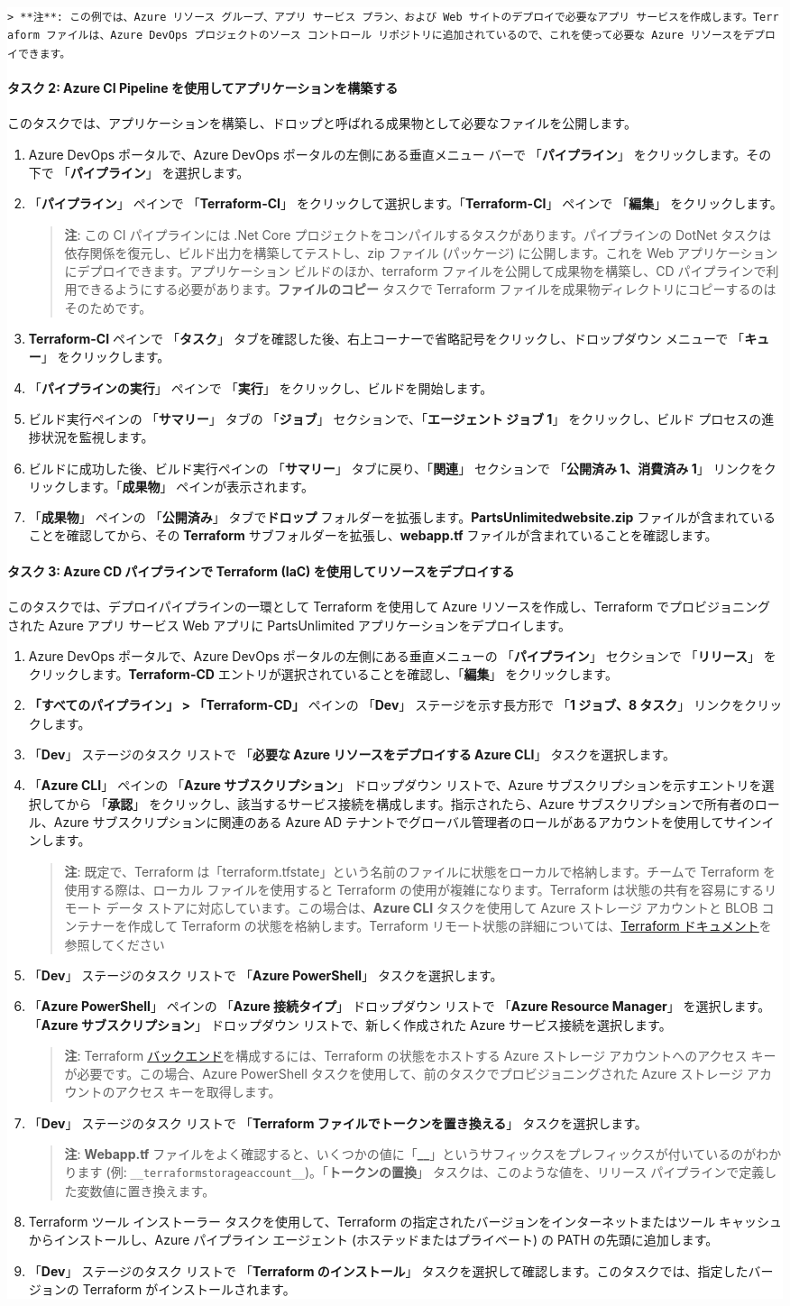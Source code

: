     > **注**: この例では、Azure リソース グループ、アプリ サービス プラン、および Web サイトのデプロイで必要なアプリ サービスを作成します。Terraform ファイルは、Azure DevOps プロジェクトのソース コントロール リポジトリに追加されているので、これを使って必要な Azure リソースをデプロイできます。 
    
#### タスク 2: Azure CI Pipeline を使用してアプリケーションを構築する

このタスクでは、アプリケーションを構築し、ドロップと呼ばれる成果物として必要なファイルを公開します。

1.  Azure DevOps ポータルで、Azure DevOps ポータルの左側にある垂直メニュー バーで 「**パイプライン**」 をクリックします。その下で 「**パイプライン**」 を選択します。
1.  「**パイプライン**」 ペインで 「**Terraform-CI**」 をクリックして選択します。「**Terraform-CI**」 ペインで 「**編集**」 をクリックします。

    > **注**: この CI パイプラインには .Net Core プロジェクトをコンパイルするタスクがあります。パイプラインの DotNet タスクは依存関係を復元し、ビルド出力を構築してテストし、zip ファイル (パッケージ) に公開します。これを Web アプリケーションにデプロイできます。アプリケーション ビルドのほか、terraform ファイルを公開して成果物を構築し、CD パイプラインで利用できるようにする必要があります。**ファイルのコピー** タスクで Terraform ファイルを成果物ディレクトリにコピーするのはそのためです。

1.  **Terraform-CI** ペインで 「**タスク**」 タブを確認した後、右上コーナーで省略記号をクリックし、ドロップダウン メニューで 「**キュー**」 をクリックします。
1.  「**パイプラインの実行**」 ペインで 「**実行**」 をクリックし、ビルドを開始します。 
1.  ビルド実行ペインの 「**サマリー**」 タブの 「**ジョブ**」 セクションで、「**エージェント ジョブ 1**」 をクリックし、ビルド プロセスの進捗状況を監視します。
1.  ビルドに成功した後、ビルド実行ペインの 「**サマリー**」 タブに戻り、「**関連**」 セクションで 「**公開済み 1、消費済み 1**」 リンクをクリックします。「**成果物**」 ペインが表示されます。
1.  「**成果物**」 ペインの 「**公開済み**」 タブで**ドロップ** フォルダーを拡張します。**PartsUnlimitedwebsite.zip** ファイルが含まれていることを確認してから、その **Terraform** サブフォルダーを拡張し、**webapp.tf** ファイルが含まれていることを確認します。 

#### タスク 3: Azure CD パイプラインで Terraform (IaC) を使用してリソースをデプロイする

このタスクでは、デプロイパイプラインの一環として Terraform を使用して Azure リソースを作成し、Terraform でプロビジョニングされた Azure アプリ サービス Web アプリに PartsUnlimited アプリケーションをデプロイします。

1.  Azure DevOps ポータルで、Azure DevOps ポータルの左側にある垂直メニューの 「**パイプライン**」 セクションで 「**リリース**」 をクリックします。**Terraform-CD** エントリが選択されていることを確認し、「**編集**」 をクリックします。
1.  **「すべてのパイプライン」 > 「Terraform-CD」** ペインの 「**Dev**」 ステージを示す長方形で 「**1 ジョブ、8 タスク**」 リンクをクリックします。
1.  「**Dev**」 ステージのタスク リストで 「**必要な Azure リソースをデプロイする Azure CLI**」 タスクを選択します。 
1.  「**Azure CLI**」 ペインの 「**Azure サブスクリプション**」 ドロップダウン リストで、Azure サブスクリプションを示すエントリを選択してから 「**承認**」 をクリックし、該当するサービス接続を構成します。指示されたら、Azure サブスクリプションで所有者のロール、Azure サブスクリプションに関連のある Azure AD テナントでグローバル管理者のロールがあるアカウントを使用してサインインします。

    > **注**: 既定で、Terraform は「terraform.tfstate」という名前のファイルに状態をローカルで格納します。チームで Terraform を使用する際は、ローカル ファイルを使用すると Terraform の使用が複雑になります。Terraform は状態の共有を容易にするリモート データ ストアに対応しています。この場合は、**Azure CLI** タスクを使用して Azure ストレージ アカウントと BLOB コンテナーを作成して Terraform の状態を格納します。Terraform リモート状態の詳細については、[Terraform ドキュメント](https://www.terraform.io/docs/state/remote.html)を参照してください

1.  「**Dev**」 ステージのタスク リストで 「**Azure PowerShell**」 タスクを選択します。 
1.  「**Azure PowerShell**」 ペインの 「**Azure 接続タイプ**」 ドロップダウン リストで 「**Azure Resource Manager**」 を選択します。「**Azure サブスクリプション**」 ドロップダウン リストで、新しく作成された Azure サービス接続を選択します。

    > **注**: Terraform [バックエンド](https://www.terraform.io/docs/backends/)を構成するには、Terraform の状態をホストする Azure ストレージ アカウントへのアクセス キーが必要です。この場合、Azure PowerShell タスクを使用して、前のタスクでプロビジョニングされた Azure ストレージ アカウントのアクセス キーを取得します。

1.  「**Dev**」 ステージのタスク リストで 「**Terraform ファイルでトークンを置き換える**」 タスクを選択します。

    > **注**: **Webapp.tf** ファイルをよく確認すると、いくつかの値に「**__**」というサフィックスをプレフィックスが付いているのがわかります (例: `__terraformstorageaccount__`)。「**トークンの置換**」 タスクは、このような値を、リリース パイプラインで定義した変数値に置き換えます。
     
1.  Terraform ツール  インストーラー タスクを使用して、Terraform の指定されたバージョンをインターネットまたはツール キャッシュからインストールし、Azure パイプライン エージェント (ホステッドまたはプライベート) の PATH の先頭に追加します。
1.  「**Dev**」 ステージのタスク リストで 「**Terraform のインストール**」 タスクを選択して確認します。このタスクでは、指定したバージョンの Terraform がインストールされます。
